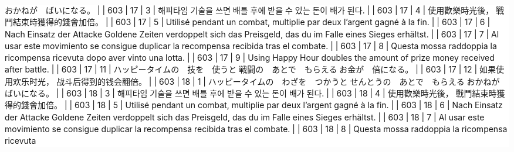おかねが　ばいになる。                                                                                                                                       |
| 603     | 17               | 3           | 해피타임 기술을 쓰면
배틀 후에 받을 수 있는
돈이 배가 된다.                                                                                                                                                |
| 603     | 17               | 4           | 使用歡樂時光後，
戰鬥結束時獲得的錢會加倍。                                                                                                                                                             |
| 603     | 17               | 5           | Utilisé pendant un combat, multiplie par deux
l’argent gagné à la fin.                                                                                                             |
| 603     | 17               | 6           | Nach Einsatz der Attacke Goldene Zeiten verdoppelt
sich das Preisgeld, das du im Falle eines Sieges
erhältst.                                                                      |
| 603     | 17               | 7           | Al usar este movimiento se consigue duplicar la 
recompensa recibida tras el combate.                                                                                              |
| 603     | 17               | 8           | Questa mossa raddoppia la ricompensa ricevuta
dopo aver vinto una lotta.                                                                                                           |
| 603     | 17               | 9           | Using Happy Hour doubles the amount of prize
money received after battle.                                                                                                          |
| 603     | 17               | 11          | ハッピータイムの　技を　使うと
戦闘の　あとで　もらえる
お金が　倍になる。                                                                                                                                             |
| 603     | 17               | 12          | 如果使用欢乐时光，
战斗后得到的钱会翻倍。                                                                                                                                                              |
| 603     | 18               | 1           | ハッピータイムの　わざを　つかうと
せんとうの　あとで　もらえる
おかねが　ばいになる。                                                                                                                                       |
| 603     | 18               | 3           | 해피타임 기술을 쓰면
배틀 후에 받을 수 있는
돈이 배가 된다.                                                                                                                                                |
| 603     | 18               | 4           | 使用歡樂時光後，
戰鬥結束時獲得的錢會加倍。                                                                                                                                                             |
| 603     | 18               | 5           | Utilisé pendant un combat, multiplie par deux
l’argent gagné à la fin.                                                                                                             |
| 603     | 18               | 6           | Nach Einsatz der Attacke Goldene Zeiten verdoppelt
sich das Preisgeld, das du im Falle eines Sieges
erhältst.                                                                      |
| 603     | 18               | 7           | Al usar este movimiento se consigue duplicar la 
recompensa recibida tras el combate.                                                                                              |
| 603     | 18               | 8           | Questa mossa raddoppia la ricompensa ricevuta
